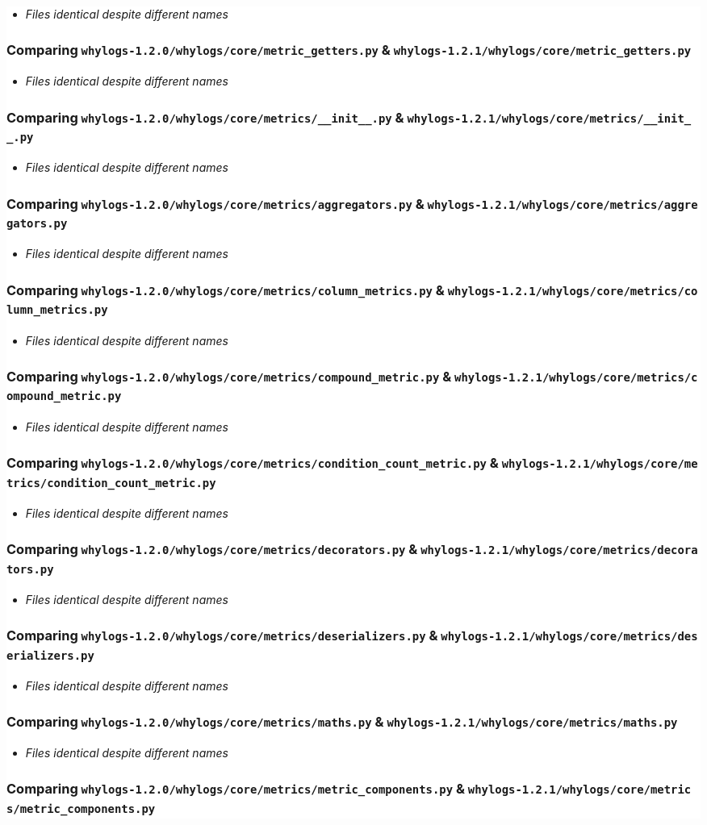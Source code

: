  * *Files identical despite different names*

### Comparing `whylogs-1.2.0/whylogs/core/metric_getters.py` & `whylogs-1.2.1/whylogs/core/metric_getters.py`

 * *Files identical despite different names*

### Comparing `whylogs-1.2.0/whylogs/core/metrics/__init__.py` & `whylogs-1.2.1/whylogs/core/metrics/__init__.py`

 * *Files identical despite different names*

### Comparing `whylogs-1.2.0/whylogs/core/metrics/aggregators.py` & `whylogs-1.2.1/whylogs/core/metrics/aggregators.py`

 * *Files identical despite different names*

### Comparing `whylogs-1.2.0/whylogs/core/metrics/column_metrics.py` & `whylogs-1.2.1/whylogs/core/metrics/column_metrics.py`

 * *Files identical despite different names*

### Comparing `whylogs-1.2.0/whylogs/core/metrics/compound_metric.py` & `whylogs-1.2.1/whylogs/core/metrics/compound_metric.py`

 * *Files identical despite different names*

### Comparing `whylogs-1.2.0/whylogs/core/metrics/condition_count_metric.py` & `whylogs-1.2.1/whylogs/core/metrics/condition_count_metric.py`

 * *Files identical despite different names*

### Comparing `whylogs-1.2.0/whylogs/core/metrics/decorators.py` & `whylogs-1.2.1/whylogs/core/metrics/decorators.py`

 * *Files identical despite different names*

### Comparing `whylogs-1.2.0/whylogs/core/metrics/deserializers.py` & `whylogs-1.2.1/whylogs/core/metrics/deserializers.py`

 * *Files identical despite different names*

### Comparing `whylogs-1.2.0/whylogs/core/metrics/maths.py` & `whylogs-1.2.1/whylogs/core/metrics/maths.py`

 * *Files identical despite different names*

### Comparing `whylogs-1.2.0/whylogs/core/metrics/metric_components.py` & `whylogs-1.2.1/whylogs/core/metrics/metric_components.py`

